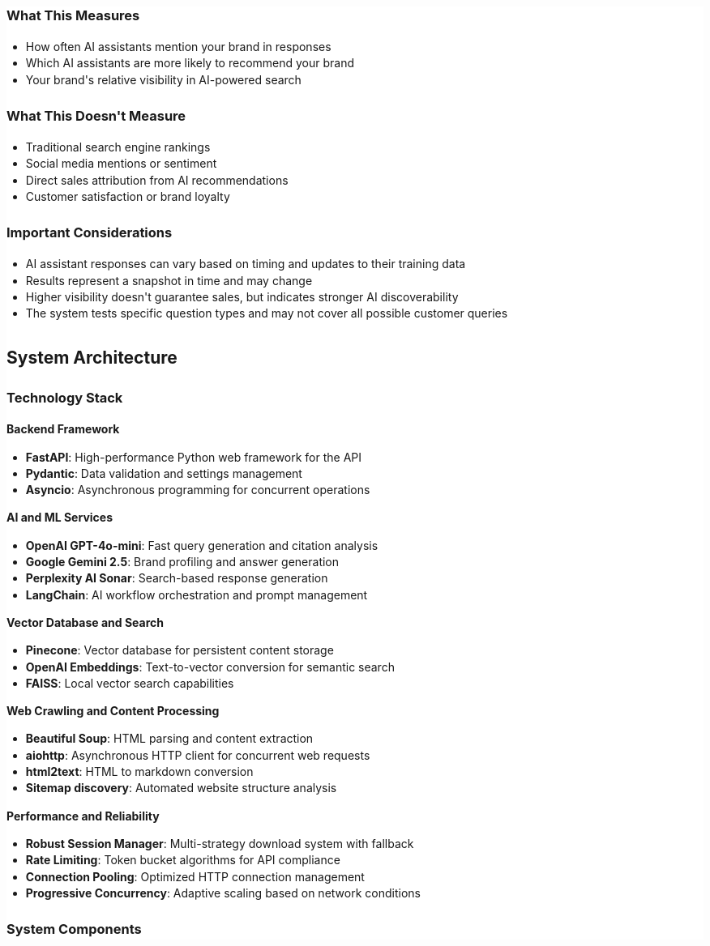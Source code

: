 ### What This Measures
- How often AI assistants mention your brand in responses
- Which AI assistants are more likely to recommend your brand
- Your brand's relative visibility in AI-powered search

### What This Doesn't Measure
- Traditional search engine rankings
- Social media mentions or sentiment
- Direct sales attribution from AI recommendations
- Customer satisfaction or brand loyalty

### Important Considerations
- AI assistant responses can vary based on timing and updates to their training data
- Results represent a snapshot in time and may change
- Higher visibility doesn't guarantee sales, but indicates stronger AI discoverability
- The system tests specific question types and may not cover all possible customer queries

## System Architecture

### Technology Stack

**Backend Framework**
- **FastAPI**: High-performance Python web framework for the API
- **Pydantic**: Data validation and settings management
- **Asyncio**: Asynchronous programming for concurrent operations

**AI and ML Services**
- **OpenAI GPT-4o-mini**: Fast query generation and citation analysis
- **Google Gemini 2.5**: Brand profiling and answer generation
- **Perplexity AI Sonar**: Search-based response generation
- **LangChain**: AI workflow orchestration and prompt management

**Vector Database and Search**
- **Pinecone**: Vector database for persistent content storage
- **OpenAI Embeddings**: Text-to-vector conversion for semantic search
- **FAISS**: Local vector search capabilities

**Web Crawling and Content Processing**
- **Beautiful Soup**: HTML parsing and content extraction
- **aiohttp**: Asynchronous HTTP client for concurrent web requests
- **html2text**: HTML to markdown conversion
- **Sitemap discovery**: Automated website structure analysis

**Performance and Reliability**
- **Robust Session Manager**: Multi-strategy download system with fallback
- **Rate Limiting**: Token bucket algorithms for API compliance
- **Connection Pooling**: Optimized HTTP connection management
- **Progressive Concurrency**: Adaptive scaling based on network conditions

### System Components
